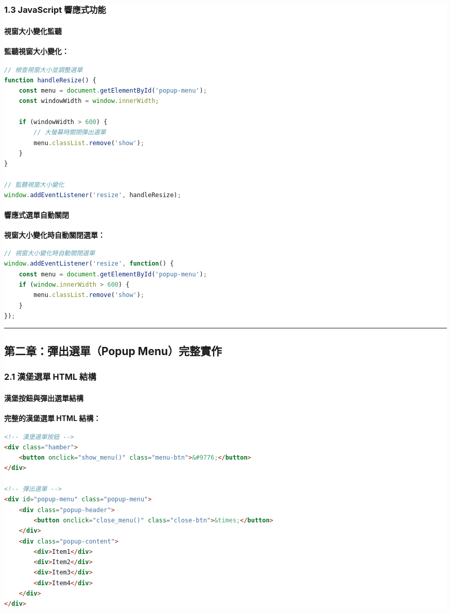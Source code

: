 ### 1.3 JavaScript 響應式功能

#### 視窗大小變化監聽

**監聽視窗大小變化：**
```javascript
// 檢查視窗大小並調整選單
function handleResize() {
    const menu = document.getElementById('popup-menu');
    const windowWidth = window.innerWidth;
    
    if (windowWidth > 600) {
        // 大螢幕時關閉彈出選單
        menu.classList.remove('show');
    }
}

// 監聽視窗大小變化
window.addEventListener('resize', handleResize);
```

#### 響應式選單自動關閉

**視窗大小變化時自動關閉選單：**
```javascript
// 視窗大小變化時自動關閉選單
window.addEventListener('resize', function() {
    const menu = document.getElementById('popup-menu');
    if (window.innerWidth > 600) {
        menu.classList.remove('show');
    }
});
```

---

## 第二章：彈出選單（Popup Menu）完整實作

### 2.1 漢堡選單 HTML 結構

#### 漢堡按鈕與彈出選單結構

**完整的漢堡選單 HTML 結構：**
```html
<!-- 漢堡選單按鈕 -->
<div class="hamber">
    <button onclick="show_menu()" class="menu-btn">&#9776;</button>
</div>

<!-- 彈出選單 -->
<div id="popup-menu" class="popup-menu">
    <div class="popup-header">
        <button onclick="close_menu()" class="close-btn">&times;</button>
    </div>
    <div class="popup-content">
        <div>Item1</div>
        <div>Item2</div>
        <div>Item3</div>
        <div>Item4</div>
    </div>
</div>
```
